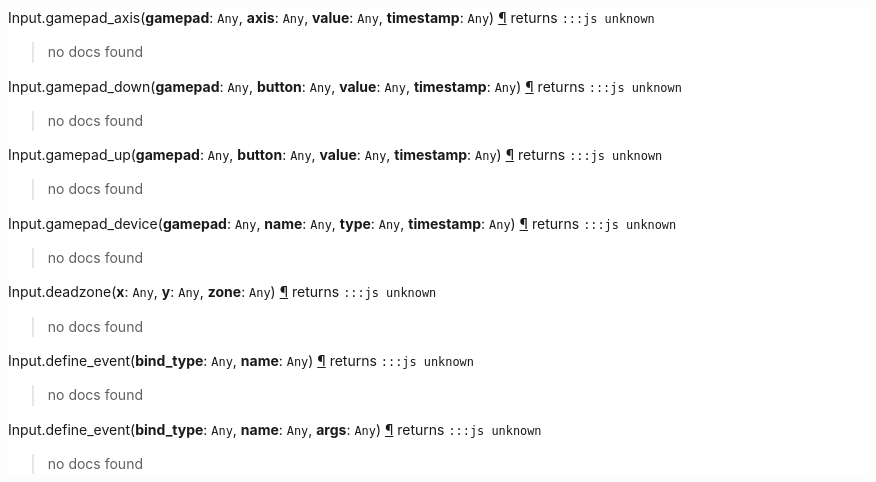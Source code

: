 <endpoint module="luxe: input" class="Input" signature="gamepad_axis(gamepad : Any, axis : Any, value : Any, timestamp : Any)"></endpoint>
<signature id="Input.gamepad_axis+4">Input.gamepad_axis(**gamepad**: `Any`, **axis**: `Any`, **value**: `Any`, **timestamp**: `Any`)
<a class="headerlink" href="#Input.gamepad_axis+4" title="Permanent link">¶</a></signature>
<span class='api_ret'>returns</span> `:::js unknown`
> no docs found   

<endpoint module="luxe: input" class="Input" signature="gamepad_down(gamepad : Any, button : Any, value : Any, timestamp : Any)"></endpoint>
<signature id="Input.gamepad_down+4">Input.gamepad_down(**gamepad**: `Any`, **button**: `Any`, **value**: `Any`, **timestamp**: `Any`)
<a class="headerlink" href="#Input.gamepad_down+4" title="Permanent link">¶</a></signature>
<span class='api_ret'>returns</span> `:::js unknown`
> no docs found   

<endpoint module="luxe: input" class="Input" signature="gamepad_up(gamepad : Any, button : Any, value : Any, timestamp : Any)"></endpoint>
<signature id="Input.gamepad_up+4">Input.gamepad_up(**gamepad**: `Any`, **button**: `Any`, **value**: `Any`, **timestamp**: `Any`)
<a class="headerlink" href="#Input.gamepad_up+4" title="Permanent link">¶</a></signature>
<span class='api_ret'>returns</span> `:::js unknown`
> no docs found   

<endpoint module="luxe: input" class="Input" signature="gamepad_device(gamepad : Any, name : Any, type : Any, timestamp : Any)"></endpoint>
<signature id="Input.gamepad_device+4">Input.gamepad_device(**gamepad**: `Any`, **name**: `Any`, **type**: `Any`, **timestamp**: `Any`)
<a class="headerlink" href="#Input.gamepad_device+4" title="Permanent link">¶</a></signature>
<span class='api_ret'>returns</span> `:::js unknown`
> no docs found   

<endpoint module="luxe: input" class="Input" signature="deadzone(x : Any, y : Any, zone : Any)"></endpoint>
<signature id="Input.deadzone+3">Input.deadzone(**x**: `Any`, **y**: `Any`, **zone**: `Any`)
<a class="headerlink" href="#Input.deadzone+3" title="Permanent link">¶</a></signature>
<span class='api_ret'>returns</span> `:::js unknown`
> no docs found   

<endpoint module="luxe: input" class="Input" signature="define_event(bind_type : Any, name : Any)"></endpoint>
<signature id="Input.define_event+2">Input.define_event(**bind_type**: `Any`, **name**: `Any`)
<a class="headerlink" href="#Input.define_event+2" title="Permanent link">¶</a></signature>
<span class='api_ret'>returns</span> `:::js unknown`
> no docs found   

<endpoint module="luxe: input" class="Input" signature="define_event(bind_type : Any, name : Any, args : Any)"></endpoint>
<signature id="Input.define_event+3">Input.define_event(**bind_type**: `Any`, **name**: `Any`, **args**: `Any`)
<a class="headerlink" href="#Input.define_event+3" title="Permanent link">¶</a></signature>
<span class='api_ret'>returns</span> `:::js unknown`
> no docs found   
